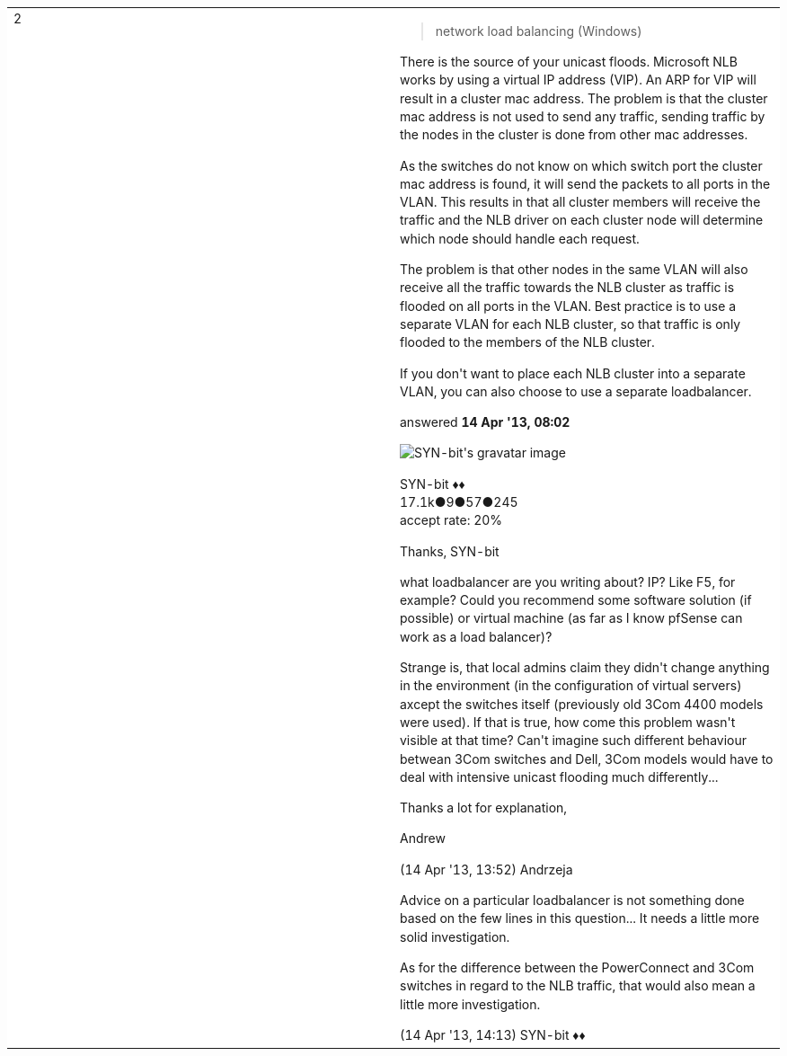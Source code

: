 <div id="answer-container-20395" class="answer accepted-answer">

<table style="width:100%;"><colgroup><col style="width: 50%" /><col style="width: 50%" /></colgroup><tbody><tr class="odd"><td style="width: 30px; vertical-align: top"><div class="vote-buttons"><span id="post-20395-upvote" class="ajax-command post-vote up" rel="nofollow" title="I like this post (click again to cancel)"> </span><div id="post-20395-score" class="post-score" title="current number of votes">2</div><span id="post-20395-downvote" class="ajax-command post-vote down" rel="nofollow" title="I dont like this post (click again to cancel)"> </span> <span class="accept-answer on" rel="nofollow" title="Andrzeja has selected this answer as the correct answer"> </span></div></td><td><div class="item-right"><div class="answer-body"><blockquote><p>network load balancing (Windows)</p></blockquote><p>There is the source of your unicast floods. Microsoft NLB works by using a virtual IP address (VIP). An ARP for VIP will result in a cluster mac address. The problem is that the cluster mac address is not used to send any traffic, sending traffic by the nodes in the cluster is done from other mac addresses.</p><p>As the switches do not know on which switch port the cluster mac address is found, it will send the packets to all ports in the VLAN. This results in that all cluster members will receive the traffic and the NLB driver on each cluster node will determine which node should handle each request.</p><p>The problem is that other nodes in the same VLAN will also receive all the traffic towards the NLB cluster as traffic is flooded on all ports in the VLAN. Best practice is to use a separate VLAN for each NLB cluster, so that traffic is only flooded to the members of the NLB cluster.</p><p>If you don't want to place each NLB cluster into a separate VLAN, you can also choose to use a separate loadbalancer.</p></div><div class="answer-controls post-controls"></div><div class="post-update-info-container"><div class="post-update-info post-update-info-user"><p>answered <strong>14 Apr '13, 08:02</strong></p><img src="https://secure.gravatar.com/avatar/7901a94d8fdd1f9f47cda9a32fcfa177?s=32&amp;d=identicon&amp;r=g" class="gravatar" width="32" height="32" alt="SYN-bit&#39;s gravatar image" /><p><span>SYN-bit ♦♦</span><br />
<span class="score" title="17094 reputation points"><span>17.1k</span></span><span title="9 badges"><span class="badge1">●</span><span class="badgecount">9</span></span><span title="57 badges"><span class="silver">●</span><span class="badgecount">57</span></span><span title="245 badges"><span class="bronze">●</span><span class="badgecount">245</span></span><br />
<span class="accept_rate" title="Rate of the user&#39;s accepted answers">accept rate:</span> <span title="SYN-bit has 174 accepted answers">20%</span></p></div></div><div id="comments-container-20395" class="comments-container"><span id="20396"></span><div id="comment-20396" class="comment"><div id="post-20396-score" class="comment-score"></div><div class="comment-text"><p>Thanks, SYN-bit</p><p>what loadbalancer are you writing about? IP? Like F5, for example? Could you recommend some software solution (if possible) or virtual machine (as far as I know pfSense can work as a load balancer)?</p><p>Strange is, that local admins claim they didn't change anything in the environment (in the configuration of virtual servers) axcept the switches itself (previously old 3Com 4400 models were used). If that is true, how come this problem wasn't visible at that time? Can't imagine such different behaviour betwean 3Com switches and Dell, 3Com models would have to deal with intensive unicast flooding much differently...</p><p>Thanks a lot for explanation,</p><p>Andrew</p></div><div id="comment-20396-info" class="comment-info"><span class="comment-age">(14 Apr '13, 13:52)</span> <span class="comment-user userinfo">Andrzeja</span></div></div><span id="20397"></span><div id="comment-20397" class="comment"><div id="post-20397-score" class="comment-score"></div><div class="comment-text"><p>Advice on a particular loadbalancer is not something done based on the few lines in this question... It needs a little more solid investigation.</p><p>As for the difference between the PowerConnect and 3Com switches in regard to the NLB traffic, that would also mean a little more investigation.</p></div><div id="comment-20397-info" class="comment-info"><span class="comment-age">(14 Apr '13, 14:13)</span> <span class="comment-user userinfo">SYN-bit ♦♦</span></div></div></div><div id="comment-tools-20395" class="comment-tools"></div><div class="clear"></div><div id="comment-20395-form-container" class="comment-form-container"></div><div class="clear"></div></div></td></tr></tbody></table>

</div>

<span id="20392"></span>

<div id="answer-container-20392" class="answer">
